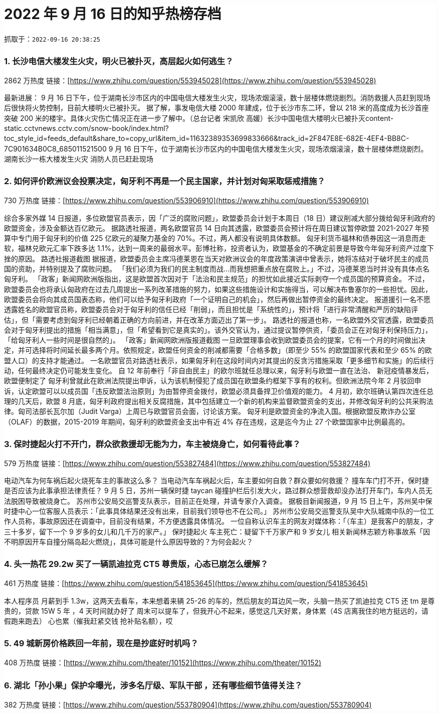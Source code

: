 # 2022 年 9 月 16 日的知乎热榜存档

抓取于：`2022-09-16 20:38:25`

### 1. 长沙电信大楼发生火灾，明火已被扑灭，高层起火如何逃生？
2862 万热度 链接：[https://www.zhihu.com/question/553945028](https://www.zhihu.com/question/553945028)

最新进展： 9 月 16 日下午，位于湖南长沙市区内的中国电信大楼发生火灾，现场浓烟滚滚，数十层楼体燃烧剧烈。消防救援人员赶到现场后很快将火势控制，目前大楼明火已被扑灭。 据了解，事发电信大楼 2000 年建成，位于长沙市东二环，曾以 218 米的高度成为长沙首座突破 200 米的楼宇。具体火灾伤亡情况正在进一步了解中。（总台记者 宋凯欣 高媛）长沙中国电信大楼明火已被扑灭​content-static.cctvnews.cctv.com/snow-book/index.html?toc_style_id=feeds_default&share_to=copy_url&item_id=11632389353699833666&track_id=2F847E8E-682E-4EF4-BB8C-7C901634B0C8_685011521500 9 月 16 日下午，位于湖南长沙市区内的中国电信大楼发生火灾，现场浓烟滚滚，数十层楼体燃烧剧烈。 湖南长沙一栋大楼发生火灾 消防人员已赶赴现场

### 2. 如何评价欧洲议会投票决定，匈牙利不再是一个民主国家，并计划对匈采取惩戒措施？
730 万热度 链接：[https://www.zhihu.com/question/553906910](https://www.zhihu.com/question/553906910)

综合多家外媒 14 日报道，多位欧盟官员表示，因「广泛的腐败问题」，欧盟委员会计划于本周日（18 日）建议削减大部分拨给匈牙利政府的欧盟资金，涉及金额达百亿欧元。 据路透社报道，两名欧盟官员 14 日向其透露，欧盟委员会预计将在周日建议暂停欧盟 2021-2027 年预算中专门用于匈牙利的价值 225 亿欧元的凝聚力基金的 70%。不过，两人都没有说明具体数额。 匈牙利货币福林和债券因这一消息而走软，福林兑欧元汇率下跌多达 1.1%，达到一周来的最弱水平。彭博社称，投资者认为，欧盟基金的不确定前景是导致今年匈牙利资产过度下挫的原因。 路透社报道截图 据报道，欧盟委员会主席冯德莱恩在当天对欧洲议会的年度政策演讲中曾表示，她将冻结对于破坏民主的成员国的资助，并特别提及了腐败问题。 「我们必须为我们的民主制度而战…而我想把重点放在腐败上。」不过，冯德莱恩当时并没有具体点名匈牙利。 「政客」新闻网欧洲版指出，这是欧盟首次因对于「法治和民主规范」的担忧如此接近实际剥夺一个成员国的预算资金。 不过，欧盟委员会也将承认匈政府在过去几周提出一系列改革措施的努力，如果这些措施设计和实施得当，可以解决布鲁塞尔的一些担忧。因此，欧盟委员会将向其成员国表态称，他们可以给予匈牙利政府「一个证明自己的机会」，然后再做出暂停资金的最终决定。 报道援引一名不愿透露姓名的欧盟官员称，欧盟委员会对于匈牙利的信任已经「削弱」，而且担忧是「系统性的」，预计将「进行非常清醒和严厉的缺陷评估」，但「需要考虑到匈牙利已经朝着正确的方向前进，并在改革方面迈出了第一步」。 路透社的报道也称，一名欧盟外交官透露，欧盟委员会对于匈牙利提出的措施「相当满意」，但「希望看到它是真实的」。该外交官认为，通过提议暂停供资，「委员会正在对匈牙利保持压力」，「给匈牙利人一些时间是很自然的」。 「政客」新闻网欧洲版报道截图 一旦欧盟理事会收到欧盟委员会的提案，它有一个月的时间做出决定，并可选择将时间延长最多两个月。依照规定，欧盟任何资金的削减都需要「合格多数」（即至少 55% 的欧盟国家代表和至少 65% 的欧盟人口）的支持才能通过。 一名欧盟官员对路透社表示，如果匈牙利在这段时间内对其提出的反贪污措施采取「更多细节和实施」的后续行动，任何最终决定仍可能发生变化。 自 12 年前奉行「非自由民主」的欧尔班就任总理以来，匈牙利与欧盟一直在法治、 新冠疫情暴发后，欧盟便制定了 匈牙利曾就此在欧洲法院提出申诉，认为该机制侵犯了成员国在欧盟条约框架下享有的权利。但欧洲法院今年 2 月驳回申诉，认定欧盟可以以成员国「违反欧盟法治原则」为由暂停资金拨付，欧盟必须具备捍卫价值观的能力。 4 月初，欧尔班确认第四次连任总理的几天后，欧盟 8 月底，匈牙利政府提出相关反腐措施，其中包括建立一个新的机构来监督欧盟资金的支出，并修改匈牙利的公共采购法律。匈司法部长瓦尔加（Judit Varga）上周已与欧盟官员会面，讨论该方案。 匈牙利是欧盟资金的净流入国。根据欧盟反欺诈办公室（OLAF）的数据，2015-2019 年期间，匈牙利的欧盟资金支出中有近 4% 存在违规，这是迄今为止 27 个欧盟国家中比例最高的。

### 3. 保时捷起火打不开门，群众欲救援却无能为力，车主被烧身亡，如何看待此事？
579 万热度 链接：[https://www.zhihu.com/question/553827484](https://www.zhihu.com/question/553827484)

电动汽车为何车祸后起火烧死车主的事故这么多？ 当电动汽车车祸起火后，车主要如何自救？群众要如何救援？ 撞车车门打不开，保时捷是否应该为此事承担法律责任？ 9 月 5 日，苏州一辆保时捷 taycan 碰撞护栏后引发大火，路过群众想营救却没办法打开车门，车内人员无法脱困导致被烧身亡。 苏州市公安局交巡警支队表示，目前正在处理，并请专家介入调查。 据极目新闻报道，9 月 15 日上午，苏州吴中保时捷中心一位客服人员表示：「此事具体结果还没有出来，目前我们领导也不在公司。」 苏州市公安局交巡警支队吴中大队城南中队的一位工作人员称，事故原因还在调查中，目前没有结果，不方便透露具体情况。 一位自称认识车主的网友对媒体称：「（车主）是我客户的朋友，才三十多岁，留下一个 9 岁多的女儿和几千万的家产。」 保时捷起火 车主死亡：疑留下千万家产和 9 岁女儿 相关新闻林志颖方称事故系「因不明原因开车自撞分隔岛起火燃烧」，具体可能是什么原因导致的？为何会起火？

### 4. 头一热花 29.2w 买了一辆凯迪拉克 CT5 尊贵版，心态已崩怎么缓解？
461 万热度 链接：[https://www.zhihu.com/question/541853645](https://www.zhihu.com/question/541853645)

本人程序员 月薪到手 1.3w，这两天去看车，本来想着来辆 25-26 的车的，然后朋友的耳边风一吹，头脑一热买了凯迪拉克 CT5 还 tm 是尊贵的，贷款 15W 5 年 ，4 天时间就办好了 周末可以提车了，但我开心不起来，感觉这几天好累，身体累（4S 店离我住的地方挺远的，请假跑来跑去） 心也累（催我赶紧交钱 抢补贴名额），哎

### 5. 49 城新房价格跌回一年前，现在是抄底好时机吗？
408 万热度 链接：[https://www.zhihu.com/theater/10152](https://www.zhihu.com/theater/10152)



### 6. 湖北「孙小果」保护伞曝光，涉多名厅级、军队干部 ，还有哪些细节值得关注？
382 万热度 链接：[https://www.zhihu.com/question/553780904](https://www.zhihu.com/question/553780904)
